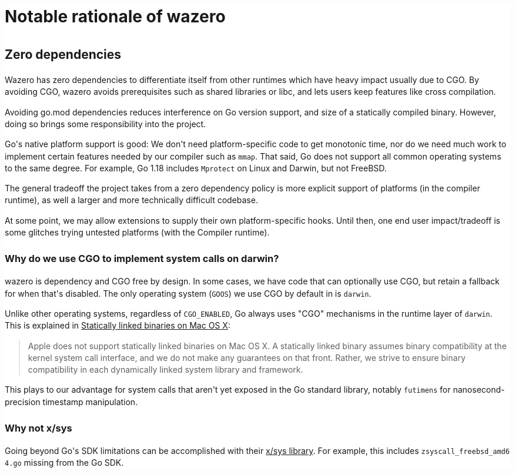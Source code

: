 # Notable rationale of wazero

## Zero dependencies

Wazero has zero dependencies to differentiate itself from other runtimes which
have heavy impact usually due to CGO. By avoiding CGO, wazero avoids
prerequisites such as shared libraries or libc, and lets users keep features
like cross compilation.

Avoiding go.mod dependencies reduces interference on Go version support, and
size of a statically compiled binary. However, doing so brings some
responsibility into the project.

Go's native platform support is good: We don't need platform-specific code to
get monotonic time, nor do we need much work to implement certain features
needed by our compiler such as `mmap`. That said, Go does not support all
common operating systems to the same degree. For example, Go 1.18 includes
`Mprotect` on Linux and Darwin, but not FreeBSD.

The general tradeoff the project takes from a zero dependency policy is more
explicit support of platforms (in the compiler runtime), as well a larger and
more technically difficult codebase.

At some point, we may allow extensions to supply their own platform-specific
hooks. Until then, one end user impact/tradeoff is some glitches trying
untested platforms (with the Compiler runtime).

### Why do we use CGO to implement system calls on darwin?

wazero is dependency and CGO free by design. In some cases, we have code that
can optionally use CGO, but retain a fallback for when that's disabled. The only
operating system (`GOOS`) we use CGO by default in is `darwin`.

Unlike other operating systems, regardless of `CGO_ENABLED`, Go always uses
"CGO" mechanisms in the runtime layer of `darwin`. This is explained in
[Statically linked binaries on Mac OS X](https://developer.apple.com/library/archive/qa/qa1118/_index.html#//apple_ref/doc/uid/DTS10001666):

> Apple does not support statically linked binaries on Mac OS X. A statically
> linked binary assumes binary compatibility at the kernel system call
> interface, and we do not make any guarantees on that front. Rather, we strive
> to ensure binary compatibility in each dynamically linked system library and
> framework.

This plays to our advantage for system calls that aren't yet exposed in the Go
standard library, notably `futimens` for nanosecond-precision timestamp
manipulation.

### Why not x/sys

Going beyond Go's SDK limitations can be accomplished with their [x/sys library](https://pkg.go.dev/golang.org/x/sys/unix).
For example, this includes `zsyscall_freebsd_amd64.go` missing from the Go SDK.
